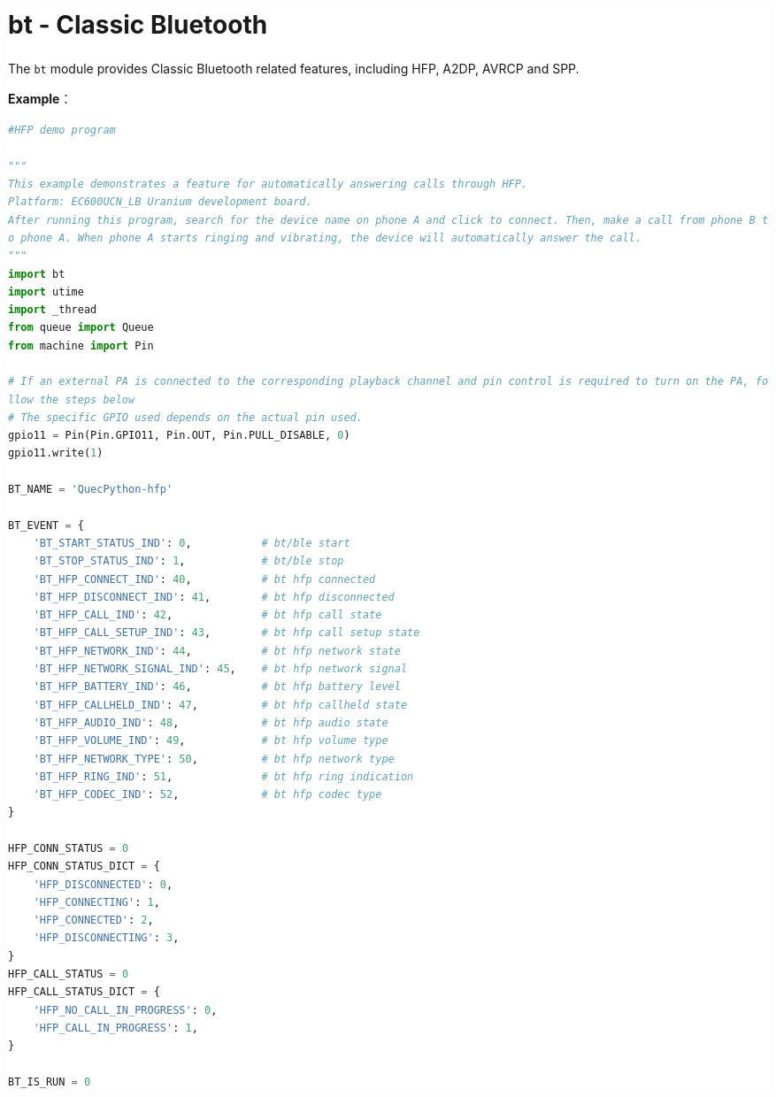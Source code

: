 # bt - Classic Bluetooth

The `bt` module provides Classic Bluetooth related features, including HFP, A2DP, AVRCP and SPP.

**Example**：

```python
#HFP demo program

"""
This example demonstrates a feature for automatically answering calls through HFP.
Platform: EC600UCN_LB Uranium development board.
After running this program, search for the device name on phone A and click to connect. Then, make a call from phone B to phone A. When phone A starts ringing and vibrating, the device will automatically answer the call.
"""
import bt
import utime
import _thread
from queue import Queue
from machine import Pin

# If an external PA is connected to the corresponding playback channel and pin control is required to turn on the PA, follow the steps below
# The specific GPIO used depends on the actual pin used.
gpio11 = Pin(Pin.GPIO11, Pin.OUT, Pin.PULL_DISABLE, 0)
gpio11.write(1)

BT_NAME = 'QuecPython-hfp'

BT_EVENT = {
    'BT_START_STATUS_IND': 0,           # bt/ble start
    'BT_STOP_STATUS_IND': 1,            # bt/ble stop
    'BT_HFP_CONNECT_IND': 40,           # bt hfp connected
    'BT_HFP_DISCONNECT_IND': 41,        # bt hfp disconnected
    'BT_HFP_CALL_IND': 42,              # bt hfp call state
    'BT_HFP_CALL_SETUP_IND': 43,        # bt hfp call setup state
    'BT_HFP_NETWORK_IND': 44,           # bt hfp network state
    'BT_HFP_NETWORK_SIGNAL_IND': 45,    # bt hfp network signal
    'BT_HFP_BATTERY_IND': 46,           # bt hfp battery level
    'BT_HFP_CALLHELD_IND': 47,          # bt hfp callheld state
    'BT_HFP_AUDIO_IND': 48,             # bt hfp audio state
    'BT_HFP_VOLUME_IND': 49,            # bt hfp volume type
    'BT_HFP_NETWORK_TYPE': 50,          # bt hfp network type
    'BT_HFP_RING_IND': 51,              # bt hfp ring indication
    'BT_HFP_CODEC_IND': 52,             # bt hfp codec type
}

HFP_CONN_STATUS = 0
HFP_CONN_STATUS_DICT = {
    'HFP_DISCONNECTED': 0,
    'HFP_CONNECTING': 1,
    'HFP_CONNECTED': 2,
    'HFP_DISCONNECTING': 3,
}
HFP_CALL_STATUS = 0
HFP_CALL_STATUS_DICT = {
    'HFP_NO_CALL_IN_PROGRESS': 0,
    'HFP_CALL_IN_PROGRESS': 1,
}

BT_IS_RUN = 0

```
